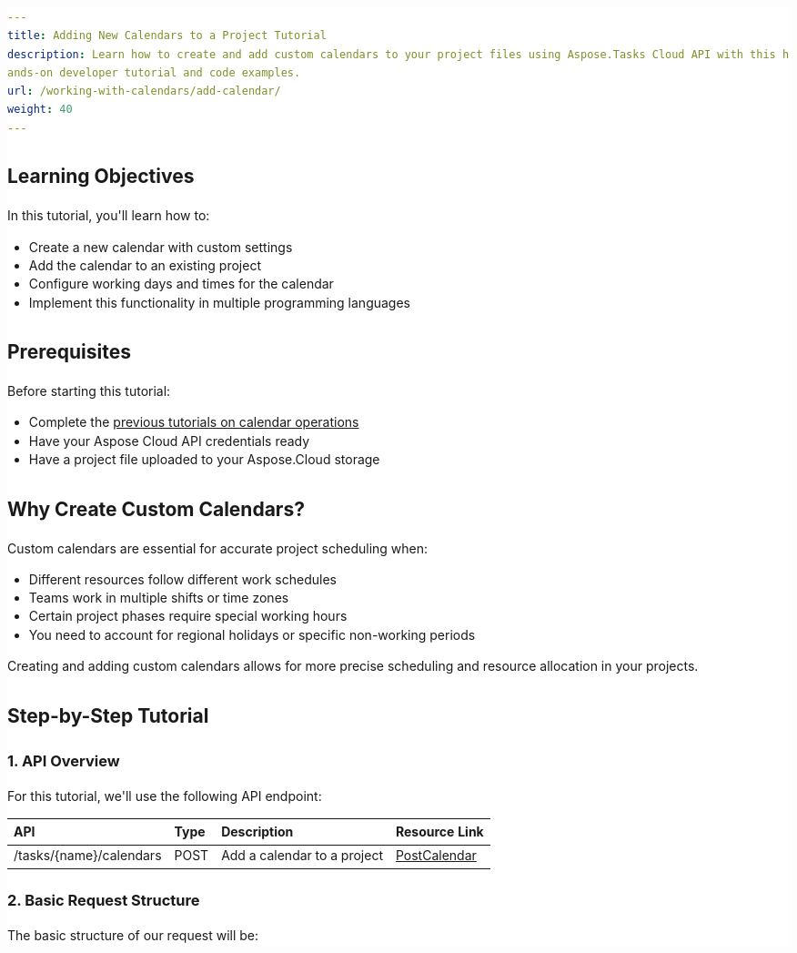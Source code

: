 ```yaml
---
title: Adding New Calendars to a Project Tutorial
description: Learn how to create and add custom calendars to your project files using Aspose.Tasks Cloud API with this hands-on developer tutorial and code examples.
url: /working-with-calendars/add-calendar/
weight: 40
---
```


## Learning Objectives

In this tutorial, you'll learn how to:
- Create a new calendar with custom settings
- Add the calendar to an existing project
- Configure working days and times for the calendar
- Implement this functionality in multiple programming languages

## Prerequisites

Before starting this tutorial:
- Complete the [previous tutorials on calendar operations](/working-with-calendars/)
- Have your Aspose Cloud API credentials ready
- Have a project file uploaded to your Aspose.Cloud storage

## Why Create Custom Calendars?

Custom calendars are essential for accurate project scheduling when:
- Different resources follow different work schedules
- Teams work in multiple shifts or time zones
- Certain project phases require special working hours
- You need to account for regional holidays or specific non-working periods

Creating and adding custom calendars allows for more precise scheduling and resource allocation in your projects.

## Step-by-Step Tutorial

### 1. API Overview

For this tutorial, we'll use the following API endpoint:

| API | Type | Description | Resource Link |
| :- | :- | :- | :- |
| /tasks/{name}/calendars | POST | Add a calendar to a project | [PostCalendar](https://apireference.aspose.cloud/tasks/#/TasksCalendar/PostCalendar) |

### 2. Basic Request Structure

The basic structure of our request will be:
